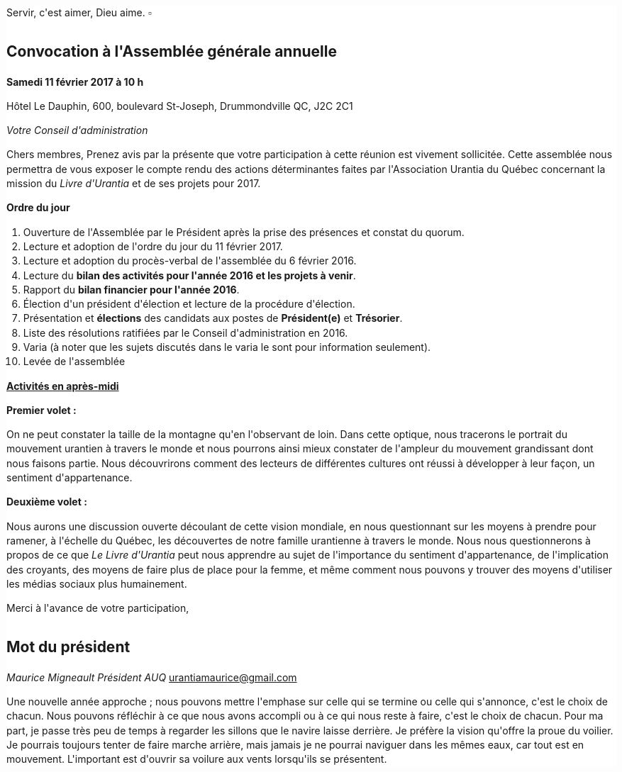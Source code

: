 Servir, c'est aimer, Dieu aime.
$\square$

## Convocation à l'Assemblée générale annuelle

**Samedi 11 février 2017 à 10 h**

Hôtel Le Dauphin, 600, boulevard St-Joseph, Drummondville QC, J2C 2C1

_Votre Conseil d'administration_

Chers membres,
Prenez avis par la présente que votre participation à cette réunion est vivement sollicitée. Cette assemblée nous permettra de vous exposer le compte rendu des actions déterminantes faites par l'Association Urantia du Québec concernant la mission du _Livre d'Urantia_ et de ses projets pour 2017.

**Ordre du jour**

1. Ouverture de l'Assemblée par le Président après la prise des présences et constat du quorum.
2. Lecture et adoption de l'ordre du jour du 11 février 2017.
3. Lecture et adoption du procès-verbal de l'assemblée du 6 février 2016.
4. Lecture du **bilan des activités pour l'année 2016 et les projets à venir**.
5. Rapport du **bilan financier pour l'année 2016**.
6. Élection d'un président d'élection et lecture de la procédure d'élection.
7. Présentation et **élections** des candidats aux postes de **Président(e)** et **Trésorier**.
8. Liste des résolutions ratifiées par le Conseil d'administration en 2016.
9. Varia (à noter que les sujets discutés dans le varia le sont pour information seulement).
10. Levée de l'assemblée

**<ins>Activités en après-midi</ins>**

**Premier volet :**

On ne peut constater la taille de la montagne qu'en l'observant de loin. Dans cette optique, nous tracerons le portrait du mouvement urantien à travers le monde et nous pourrons ainsi mieux constater de l'ampleur du mouvement grandissant dont nous faisons partie. Nous découvrirons comment des lecteurs de différentes cultures ont réussi à développer à leur façon, un sentiment d'appartenance.

**Deuxième volet :**

Nous aurons une discussion ouverte découlant de cette vision mondiale, en nous questionnant sur les moyens à prendre pour ramener, à l'échelle du Québec, les découvertes de notre famille urantienne à travers le monde. Nous nous questionnerons à propos de ce que _Le Livre d'Urantia_ peut nous apprendre au sujet de l'importance du sentiment d'appartenance, de l'implication des croyants, des moyens de faire plus de place pour la femme, et même comment nous pouvons y trouver des moyens d'utiliser les médias sociaux plus humainement.

Merci à l'avance de votre participation,

## Mot du président

_Maurice Migneault_
_Président AUQ_
urantiamaurice@gmail.com

Une nouvelle année approche ; nous pouvons mettre l'emphase sur celle qui se termine ou celle qui s'annonce, c'est le choix de chacun. Nous pouvons réfléchir à ce que nous avons accompli ou à ce qui nous reste à faire, c'est le choix de chacun. Pour ma part, je passe très peu de temps à regarder les sillons que le navire laisse derrière. Je préfère la vision qu'offre la proue du voilier. Je pourrais toujours tenter de faire marche arrière, mais jamais je ne pourrai naviguer dans les mêmes eaux, car tout est en mouvement. L'important est d'ouvrir sa voilure aux vents lorsqu'ils se présentent.
